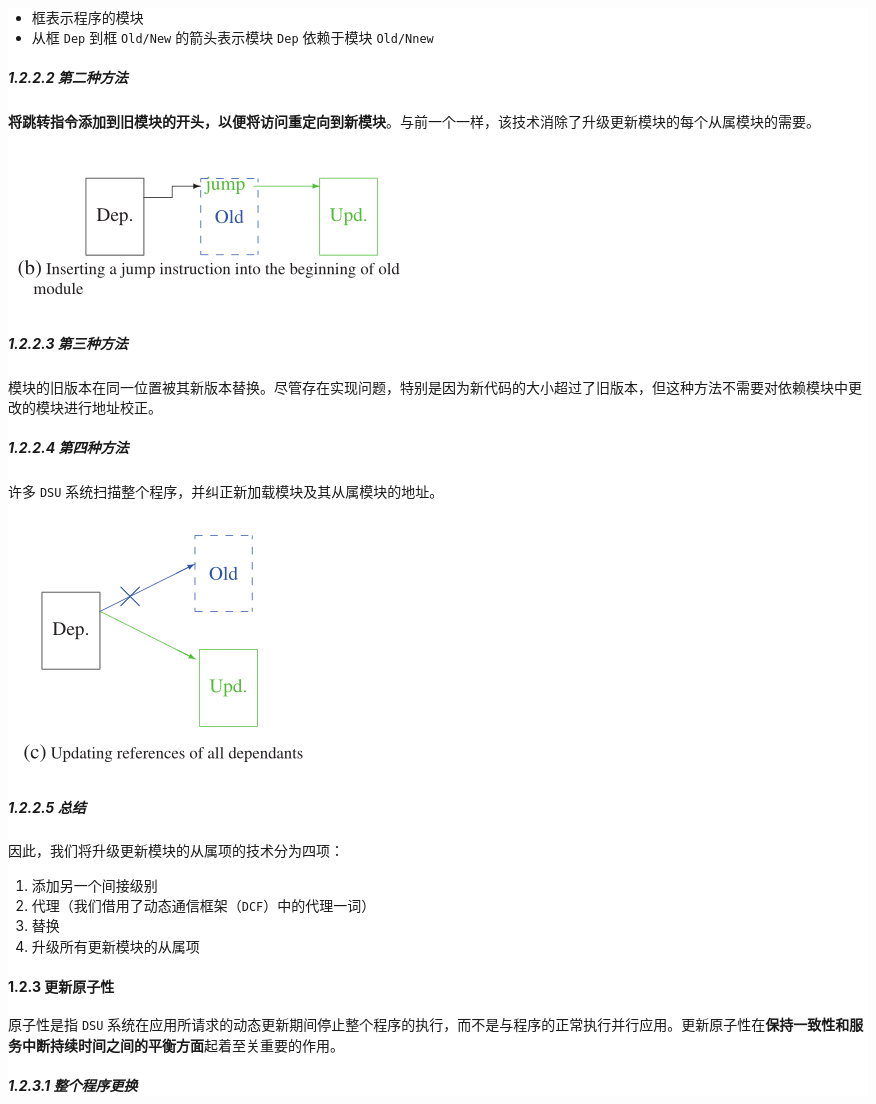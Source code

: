 - 框表示程序的模块
- 从框 `Dep` 到框 `Old/New` 的箭头表示模块 `Dep` 依赖于模块 `Old/Nnew`

##### 1.2.2.2 第二种方法

**将跳转指令添加到旧模块的开头，以便将访问重定向到新模块**。与前一个一样，该技术消除了升级更新模块的每个从属模块的需要。

![](static/dsu/image-20221103202732288-16674784529043.png)

##### 1.2.2.3 第三种方法

模块的旧版本在同一位置被其新版本替换。尽管存在实现问题，特别是因为新代码的大小超过了旧版本，但这种方法不需要对依赖模块中更改的模块进行地址校正。

##### 1.2.2.4 第四种方法

许多 `DSU` 系统扫描整个程序，并纠正新加载模块及其从属模块的地址。

![](static/dsu/image-20221103202909509-16674785501174.png)

##### 1.2.2.5 总结

因此，我们将升级更新模块的从属项的技术分为四项：

1. 添加另一个间接级别
2. 代理（我们借用了动态通信框架（`DCF`）中的代理一词）
3. 替换
4. 升级所有更新模块的从属项

#### 1.2.3 更新原子性

原子性是指 `DSU` 系统在应用所请求的动态更新期间停止整个程序的执行，而不是与程序的正常执行并行应用。更新原子性在**保持一致性和服务中断持续时间之间的平衡方面**起着至关重要的作用。

##### 1.2.3.1 整个程序更换
